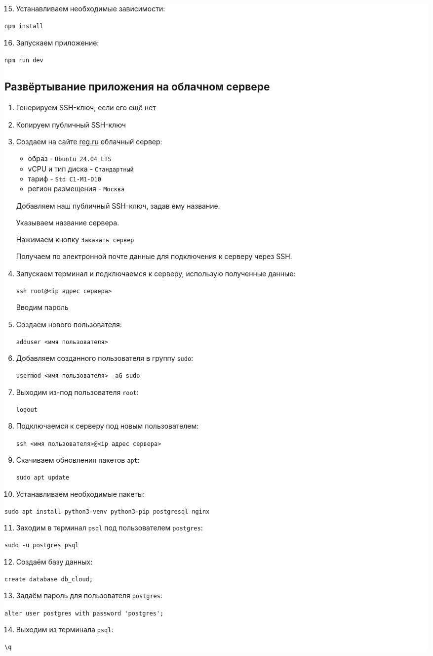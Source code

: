 15. Устанавливаем необходимые зависимости:
   ```
   npm install
   ```
16. Запускаем приложение:
   ```
   npm run dev
   ```

## Развёртывание приложения на облачном сервере

1. Генерируем SSH-ключ, если его ещё нет
2. Копируем публичный SSH-ключ
3. Создаем на сайте [reg.ru](https://cloud.reg.ru) облачный сервер:
   - образ - `Ubuntu 24.04 LTS`
   - vCPU и тип диска - `Стандартный`
   - тариф - `Std C1-M1-D10`
   - регион размещения - `Москва`
   
   Добавляем наш публичный SSH-ключ, задав ему название.

   Указываем название сервера.

   Нажимаем кнопку `Заказать сервер`

   Получаем по электронной почте данные для подключения к серверу через SSH.
4. Запускаем терминал и подключаемся к серверу, использую полученные данные:
   ```
   ssh root@<ip адрес сервера>
   ```
   Вводим пароль
5. Создаем нового пользователя:
   ```
   adduser <имя пользователя>
   ```
6. Добавляем созданного пользователя в группу `sudo`:
   ```
   usermod <имя пользователя> -aG sudo
   ```
7. Выходим из-под пользователя `root`:
   ```
   logout
   ```
8. Подключаемся к серверу под новым пользователем:
   ```
   ssh <имя пользователя>@<ip адрес сервера>
   ```
9. Скачиваем обновления пакетов `apt`:
   ```
   sudo apt update
   ```
10. Устанавливаем необходимые пакеты:
   ```
   sudo apt install python3-venv python3-pip postgresql nginx
   ```
11. Заходим в терминал `psql` под пользователем `postgres`:
   ```
   sudo -u postgres psql
   ```
12. Создаём базу данных:
   ```
   create database db_cloud;
   ```
13. Задаём пароль для пользователя `postgres`:
   ```
   alter user postgres with password 'postgres';
   ```
14. Выходим из терминала `psql`:
   ```
   \q
   ```